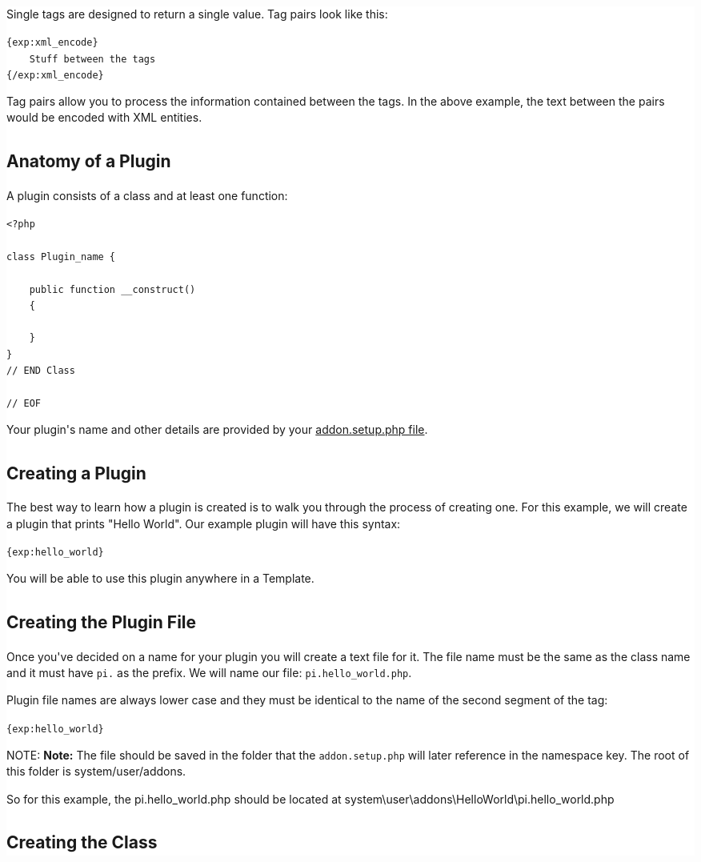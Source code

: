 Single tags are designed to return a single value.  Tag pairs look like this:

    {exp:xml_encode}
        Stuff between the tags
    {/exp:xml_encode}

Tag pairs allow you to process the information contained between the tags. In the above example, the text between the pairs would be encoded with XML entities.

## Anatomy of a Plugin

A plugin consists of a class and at least one function:

    <?php

    class Plugin_name {

        public function __construct()
        {

        }
    }
    // END Class

    // EOF

Your plugin's name and other details are provided by your [addon.setup.php file](development/addon-setup-php-file.md).

## Creating a Plugin

The best way to learn how a plugin is created is to walk you through the process of creating one. For this example, we will create a plugin that prints "Hello World". Our example plugin will have this syntax:

    {exp:hello_world}

You will be able to use this plugin anywhere in a Template.

## Creating the Plugin File

Once you've decided on a name for your plugin you will create a text file for it. The file name must be the same as the class name and it must have `pi.` as the prefix. We will name our file: `pi.hello_world.php`.

Plugin file names are always lower case and they must be identical to the name of the second segment of the tag:

    {exp:hello_world}

NOTE: **Note:** The file should be saved in the folder that the `addon.setup.php` will later reference in the namespace key.  The root of this folder is system/user/addons.

So for this example, the pi.hello_world.php should be located at system\user\addons\HelloWorld\pi.hello_world.php

## Creating the Class
